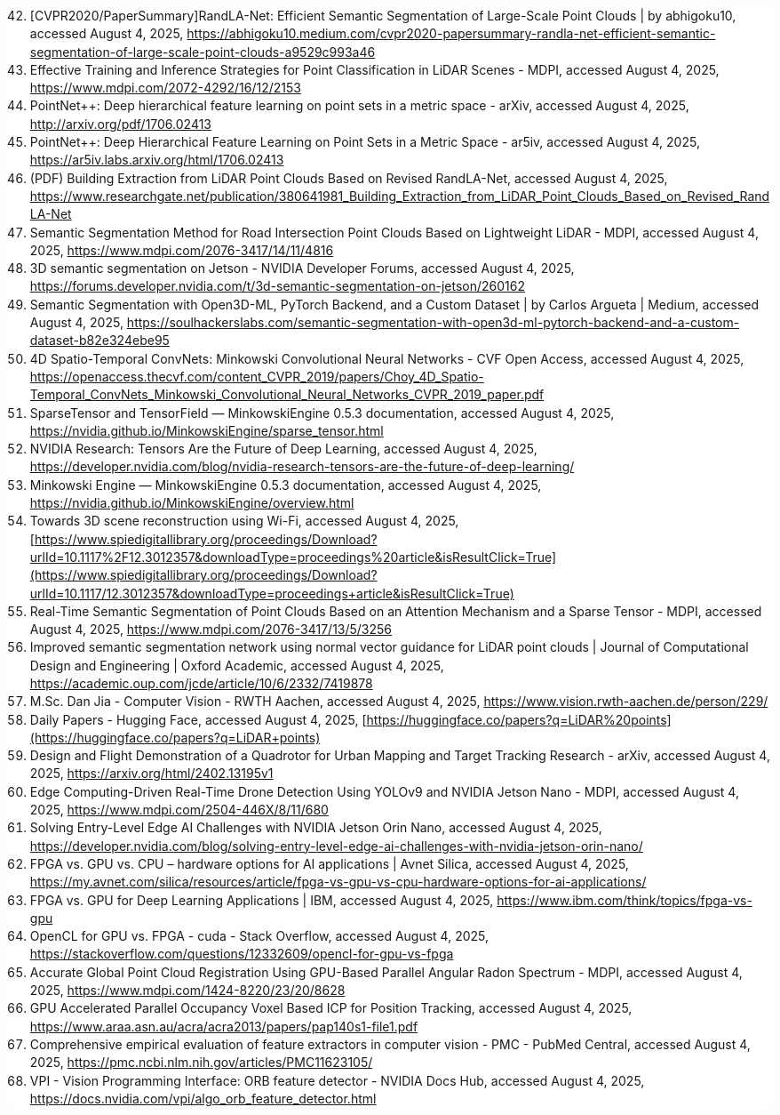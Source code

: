 42. [CVPR2020/PaperSummary]RandLA-Net: Efficient Semantic Segmentation of Large-Scale Point Clouds | by abhigoku10, accessed August 4, 2025, https://abhigoku10.medium.com/cvpr2020-papersummary-randla-net-efficient-semantic-segmentation-of-large-scale-point-clouds-a9529c993a46
43. Effective Training and Inference Strategies for Point Classification in LiDAR Scenes - MDPI, accessed August 4, 2025, https://www.mdpi.com/2072-4292/16/12/2153
44. PointNet++: Deep hierarchical feature learning on point sets in a metric space - arXiv, accessed August 4, 2025, http://arxiv.org/pdf/1706.02413
45. PointNet++: Deep Hierarchical Feature Learning on Point Sets in a Metric Space - ar5iv, accessed August 4, 2025, https://ar5iv.labs.arxiv.org/html/1706.02413
46. (PDF) Building Extraction from LiDAR Point Clouds Based on Revised RandLA-Net, accessed August 4, 2025, https://www.researchgate.net/publication/380641981_Building_Extraction_from_LiDAR_Point_Clouds_Based_on_Revised_RandLA-Net
47. Semantic Segmentation Method for Road Intersection Point Clouds Based on Lightweight LiDAR - MDPI, accessed August 4, 2025, https://www.mdpi.com/2076-3417/14/11/4816
48. 3D semantic segmentation on Jetson - NVIDIA Developer Forums, accessed August 4, 2025, https://forums.developer.nvidia.com/t/3d-semantic-segmentation-on-jetson/260162
49. Semantic Segmentation with Open3D-ML, PyTorch Backend, and a Custom Dataset | by Carlos Argueta | Medium, accessed August 4, 2025, https://soulhackerslabs.com/semantic-segmentation-with-open3d-ml-pytorch-backend-and-a-custom-dataset-b82e324ebe95
50. 4D Spatio-Temporal ConvNets: Minkowski Convolutional Neural Networks - CVF Open Access, accessed August 4, 2025, https://openaccess.thecvf.com/content_CVPR_2019/papers/Choy_4D_Spatio-Temporal_ConvNets_Minkowski_Convolutional_Neural_Networks_CVPR_2019_paper.pdf
51. SparseTensor and TensorField — MinkowskiEngine 0.5.3 documentation, accessed August 4, 2025, https://nvidia.github.io/MinkowskiEngine/sparse_tensor.html
52. NVIDIA Research: Tensors Are the Future of Deep Learning, accessed August 4, 2025, https://developer.nvidia.com/blog/nvidia-research-tensors-are-the-future-of-deep-learning/
53. Minkowski Engine — MinkowskiEngine 0.5.3 documentation, accessed August 4, 2025, https://nvidia.github.io/MinkowskiEngine/overview.html
54. Towards 3D scene reconstruction using Wi-Fi, accessed August 4, 2025, [https://www.spiedigitallibrary.org/proceedings/Download?urlId=10.1117%2F12.3012357&downloadType=proceedings%20article&isResultClick=True](https://www.spiedigitallibrary.org/proceedings/Download?urlId=10.1117/12.3012357&downloadType=proceedings+article&isResultClick=True)
55. Real-Time Semantic Segmentation of Point Clouds Based on an Attention Mechanism and a Sparse Tensor - MDPI, accessed August 4, 2025, https://www.mdpi.com/2076-3417/13/5/3256
56. Improved semantic segmentation network using normal vector guidance for LiDAR point clouds | Journal of Computational Design and Engineering | Oxford Academic, accessed August 4, 2025, https://academic.oup.com/jcde/article/10/6/2332/7419878
57. M.Sc. Dan Jia - Computer Vision - RWTH Aachen, accessed August 4, 2025, https://www.vision.rwth-aachen.de/person/229/
58. Daily Papers - Hugging Face, accessed August 4, 2025, [https://huggingface.co/papers?q=LiDAR%20points](https://huggingface.co/papers?q=LiDAR+points)
59. Design and Flight Demonstration of a Quadrotor for Urban Mapping and Target Tracking Research - arXiv, accessed August 4, 2025, https://arxiv.org/html/2402.13195v1
60. Edge Computing-Driven Real-Time Drone Detection Using YOLOv9 and NVIDIA Jetson Nano - MDPI, accessed August 4, 2025, https://www.mdpi.com/2504-446X/8/11/680
61. Solving Entry-Level Edge AI Challenges with NVIDIA Jetson Orin Nano, accessed August 4, 2025, https://developer.nvidia.com/blog/solving-entry-level-edge-ai-challenges-with-nvidia-jetson-orin-nano/
62. FPGA vs. GPU vs. CPU – hardware options for AI applications | Avnet Silica, accessed August 4, 2025, https://my.avnet.com/silica/resources/article/fpga-vs-gpu-vs-cpu-hardware-options-for-ai-applications/
63. FPGA vs. GPU for Deep Learning Applications | IBM, accessed August 4, 2025, https://www.ibm.com/think/topics/fpga-vs-gpu
64. OpenCL for GPU vs. FPGA - cuda - Stack Overflow, accessed August 4, 2025, https://stackoverflow.com/questions/12332609/opencl-for-gpu-vs-fpga
65. Accurate Global Point Cloud Registration Using GPU-Based Parallel Angular Radon Spectrum - MDPI, accessed August 4, 2025, https://www.mdpi.com/1424-8220/23/20/8628
66. GPU Accelerated Parallel Occupancy Voxel Based ICP for Position Tracking, accessed August 4, 2025, https://www.araa.asn.au/acra/acra2013/papers/pap140s1-file1.pdf
67. Comprehensive empirical evaluation of feature extractors in computer vision - PMC - PubMed Central, accessed August 4, 2025, https://pmc.ncbi.nlm.nih.gov/articles/PMC11623105/
68. VPI - Vision Programming Interface: ORB feature detector - NVIDIA Docs Hub, accessed August 4, 2025, https://docs.nvidia.com/vpi/algo_orb_feature_detector.html